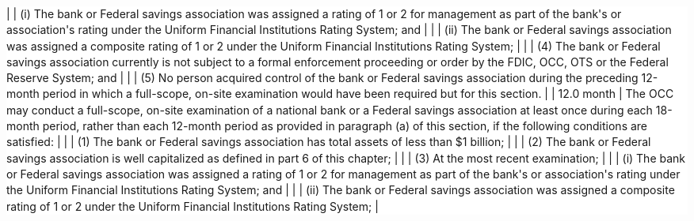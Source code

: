 |            |             (i) The bank or Federal savings association was assigned a rating of 1 or 2 for management as part of the bank's or association's rating under the Uniform Financial Institutions Rating System; and                                                                                                                                                                                                                                                                                                                                           |
|            |             (ii) The bank or Federal savings association was assigned a composite rating of 1 or 2 under the Uniform Financial Institutions Rating System;                                                                                                                                                                                                                                                                                                                                                                                                 |
|            |             (4) The bank or Federal savings association currently is not subject to a formal enforcement proceeding or order by the FDIC, OCC, OTS or the Federal Reserve System; and                                                                                                                                                                                                                                                                                                                                                                      |
|            |             (5) No person acquired control of the bank or Federal savings association during the preceding 12-month period in which a full-scope, on-site examination would have been required but for this section.                                                                                                                                                                                                                                                                                                                                       |
| 12.0 month | The OCC may conduct a full-scope, on-site examination of a national bank or a Federal savings association at least once during each 18-month period, rather than each 12-month period as provided in paragraph (a) of this section, if the following conditions are satisfied:                                                                                                                                                                                                                                                                             |
|            |             (1) The bank or Federal savings association has total assets of less than $1 billion;                                                                                                                                                                                                                                                                                                                                                                                                                                                          |
|            |             (2) The bank or Federal savings association is well capitalized as defined in part 6 of this chapter;                                                                                                                                                                                                                                                                                                                                                                                                                                          |
|            |             (3) At the most recent examination;                                                                                                                                                                                                                                                                                                                                                                                                                                                                                                            |
|            |             (i) The bank or Federal savings association was assigned a rating of 1 or 2 for management as part of the bank's or association's rating under the Uniform Financial Institutions Rating System; and                                                                                                                                                                                                                                                                                                                                           |
|            |             (ii) The bank or Federal savings association was assigned a composite rating of 1 or 2 under the Uniform Financial Institutions Rating System;                                                                                                                                                                                                                                                                                                                                                                                                 |